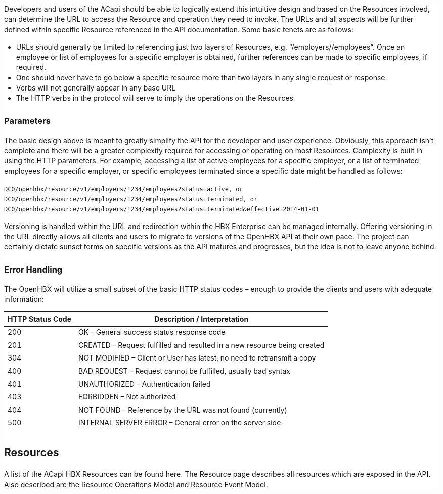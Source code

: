 Developers and users of the ACapi should be able to logically extend this intuitive design and based on the Resources involved, can determine the URL to access the Resource and operation they need to invoke.  The URLs and all aspects will be further defined within specific Resource referenced in the API documentation.  Some basic tenets are as follows:

* URLs should generally be limited to referencing just two layers of Resources, e.g. “/employers/<id>/employees”.  Once an employee or list of employees for a specific employer is obtained, further references can be made to specific employees, if required.
* One should never have to go below a specific resource more than two layers in any single request or response.
* Verbs will not generally appear in any base URL
* The HTTP verbs in the protocol will serve to imply the operations on the Resources

### Parameters ###

The basic design above is meant to greatly simplify the API for the developer and user experience.  Obviously, this approach isn’t complete and there will be a greater complexity required for accessing or operating on most Resources.  Complexity is built in using the HTTP parameters.  For example, accessing a list of active employees for a specific employer, or a list of terminated employees for a specific employer, or specific employees terminated since a specific date might be handled as follows:

	DC0/openhbx/resource/v1/employers/1234/employees?status=active, or
	DC0/openhbx/resource/v1/employers/1234/employees?status=terminated, or
	DC0/openhbx/resource/v1/employers/1234/employees?status=terminated&effective=2014-01-01

Versioning is handled within the URL and redirection within the HBX Enterprise can be managed internally.  Offering versioning in the URL directly allows all clients and users to migrate to versions of the OpenHBX API at their own pace.  The project can certainly dictate sunset terms on specific versions as the API matures and progresses, but the idea is not to leave anyone behind.

### Error Handling
The OpenHBX will utilize a small subset of the basic HTTP status codes – enough to provide the clients and users with adequate information:

| HTTP Status Code	| Description / Interpretation |
| ----------------  | ---------------------------- |
| 200	| OK – General success status response code |
| 201	| CREATED – Request fulfilled and resulted in a new resource being created |
| 304	| NOT MODIFIED – Client or User has latest, no need to retransmit a copy |
| 400	| BAD REQUEST – Request cannot be fulfilled, usually bad syntax |
| 401	| UNAUTHORIZED – Authentication failed |
| 403	| FORBIDDEN – Not authorized |
| 404	| NOT FOUND – Reference by the URL was not found (currently) |
| 500	| INTERNAL SERVER ERROR – General error on the server side |

## Resources
A list of the ACapi HBX Resources can be found here.  The Resource page describes all resources which are exposed in the API.  Also described are the Resource Operations Model and Resource Event Model.

